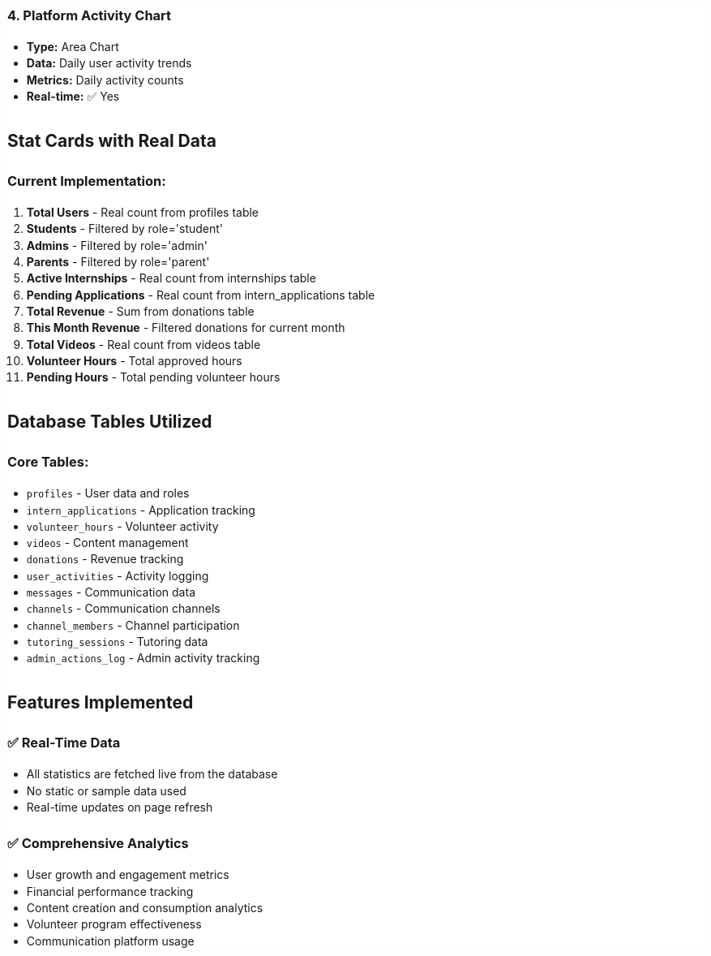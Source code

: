 ### 4. Platform Activity Chart
- **Type:** Area Chart
- **Data:** Daily user activity trends
- **Metrics:** Daily activity counts
- **Real-time:** ✅ Yes

## Stat Cards with Real Data

### Current Implementation:
1. **Total Users** - Real count from profiles table
2. **Students** - Filtered by role='student'
3. **Admins** - Filtered by role='admin'
4. **Parents** - Filtered by role='parent'
5. **Active Internships** - Real count from internships table
6. **Pending Applications** - Real count from intern_applications table
7. **Total Revenue** - Sum from donations table
8. **This Month Revenue** - Filtered donations for current month
9. **Total Videos** - Real count from videos table
10. **Volunteer Hours** - Total approved hours
11. **Pending Hours** - Total pending volunteer hours

## Database Tables Utilized

### Core Tables:
- `profiles` - User data and roles
- `intern_applications` - Application tracking
- `volunteer_hours` - Volunteer activity
- `videos` - Content management
- `donations` - Revenue tracking
- `user_activities` - Activity logging
- `messages` - Communication data
- `channels` - Communication channels
- `channel_members` - Channel participation
- `tutoring_sessions` - Tutoring data
- `admin_actions_log` - Admin activity tracking

## Features Implemented

### ✅ Real-Time Data
- All statistics are fetched live from the database
- No static or sample data used
- Real-time updates on page refresh

### ✅ Comprehensive Analytics
- User growth and engagement metrics
- Financial performance tracking
- Content creation and consumption analytics
- Volunteer program effectiveness
- Communication platform usage
